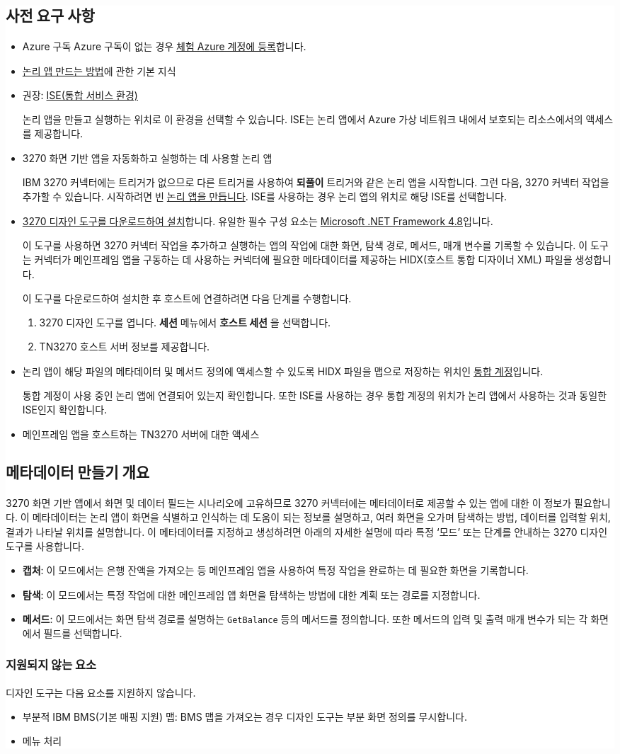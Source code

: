 ## <a name="prerequisites"></a>사전 요구 사항

* Azure 구독 Azure 구독이 없는 경우 [체험 Azure 계정에 등록](https://azure.microsoft.com/free/)합니다.

* [논리 앱 만드는 방법](../logic-apps/quickstart-create-first-logic-app-workflow.md)에 관한 기본 지식

* 권장: [ISE(통합 서비스 환경)](../logic-apps/connect-virtual-network-vnet-isolated-environment.md) 

  논리 앱을 만들고 실행하는 위치로 이 환경을 선택할 수 있습니다. ISE는 논리 앱에서 Azure 가상 네트워크 내에서 보호되는 리소스에서의 액세스를 제공합니다.

* 3270 화면 기반 앱을 자동화하고 실행하는 데 사용할 논리 앱

  IBM 3270 커넥터에는 트리거가 없으므로 다른 트리거를 사용하여 **되풀이** 트리거와 같은 논리 앱을 시작합니다. 그런 다음, 3270 커넥터 작업을 추가할 수 있습니다. 시작하려면 빈 [논리 앱을 만듭니다](../logic-apps/quickstart-create-first-logic-app-workflow.md). 
  ISE를 사용하는 경우 논리 앱의 위치로 해당 ISE를 선택합니다.

* [3270 디자인 도구를 다운로드하여 설치](https://aka.ms/3270-design-tool-download)합니다.
유일한 필수 구성 요소는 [Microsoft .NET Framework 4.8](https://aka.ms/net-framework-download)입니다.

  이 도구를 사용하면 3270 커넥터 작업을 추가하고 실행하는 앱의 작업에 대한 화면, 탐색 경로, 메서드, 매개 변수를 기록할 수 있습니다. 이 도구는 커넥터가 메인프레임 앱을 구동하는 데 사용하는 커넥터에 필요한 메타데이터를 제공하는 HIDX(호스트 통합 디자이너 XML) 파일을 생성합니다.
  
  이 도구를 다운로드하여 설치한 후 호스트에 연결하려면 다음 단계를 수행합니다.

  1. 3270 디자인 도구를 엽니다. **세션** 메뉴에서 **호스트 세션** 을 선택합니다.
  
  1. TN3270 호스트 서버 정보를 제공합니다.

* 논리 앱이 해당 파일의 메타데이터 및 메서드 정의에 액세스할 수 있도록 HIDX 파일을 맵으로 저장하는 위치인 [통합 계정](../logic-apps/logic-apps-enterprise-integration-create-integration-account.md)입니다. 

  통합 계정이 사용 중인 논리 앱에 연결되어 있는지 확인합니다. 또한 ISE를 사용하는 경우 통합 계정의 위치가 논리 앱에서 사용하는 것과 동일한 ISE인지 확인합니다.

* 메인프레임 앱을 호스트하는 TN3270 서버에 대한 액세스

<a name="define-app-metadata"></a>

## <a name="create-metadata-overview"></a>메타데이터 만들기 개요

3270 화면 기반 앱에서 화면 및 데이터 필드는 시나리오에 고유하므로 3270 커넥터에는 메타데이터로 제공할 수 있는 앱에 대한 이 정보가 필요합니다. 이 메타데이터는 논리 앱이 화면을 식별하고 인식하는 데 도움이 되는 정보를 설명하고, 여러 화면을 오가며 탐색하는 방법, 데이터를 입력할 위치, 결과가 나타날 위치를 설명합니다. 이 메타데이터를 지정하고 생성하려면 아래의 자세한 설명에 따라 특정 ‘모드’ 또는 단계를 안내하는 3270 디자인 도구를 사용합니다.

* **캡처**: 이 모드에서는 은행 잔액을 가져오는 등 메인프레임 앱을 사용하여 특정 작업을 완료하는 데 필요한 화면을 기록합니다.

* **탐색**: 이 모드에서는 특정 작업에 대한 메인프레임 앱 화면을 탐색하는 방법에 대한 계획 또는 경로를 지정합니다.

* **메서드**: 이 모드에서는 화면 탐색 경로를 설명하는 `GetBalance` 등의 메서드를 정의합니다. 또한 메서드의 입력 및 출력 매개 변수가 되는 각 화면에서 필드를 선택합니다.

### <a name="unsupported-elements"></a>지원되지 않는 요소

디자인 도구는 다음 요소를 지원하지 않습니다.

* 부분적 IBM BMS(기본 매핑 지원) 맵: BMS 맵을 가져오는 경우 디자인 도구는 부분 화면 정의를 무시합니다.

* 메뉴 처리

<a name="capture-screens"></a>
